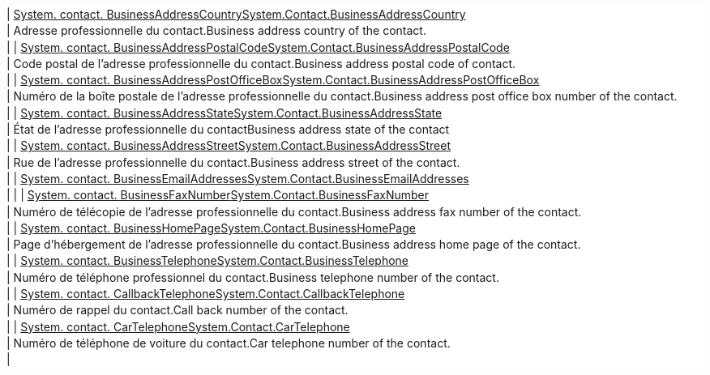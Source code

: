 | [<span data-ttu-id="6de73-140">System. contact. BusinessAddressCountry</span><span class="sxs-lookup"><span data-stu-id="6de73-140">System.Contact.BusinessAddressCountry</span></span>](./props-system-contact-businessaddresscountry.md)<br/>              | <span data-ttu-id="6de73-141">Adresse professionnelle du contact.</span><span class="sxs-lookup"><span data-stu-id="6de73-141">Business address country of the contact.</span></span><br/>                                                            |
| [<span data-ttu-id="6de73-142">System. contact. BusinessAddressPostalCode</span><span class="sxs-lookup"><span data-stu-id="6de73-142">System.Contact.BusinessAddressPostalCode</span></span>](./props-system-contact-businessaddresspostalcode.md)<br/>        | <span data-ttu-id="6de73-143">Code postal de l’adresse professionnelle du contact.</span><span class="sxs-lookup"><span data-stu-id="6de73-143">Business address postal code of contact.</span></span><br/>                                                            |
| [<span data-ttu-id="6de73-144">System. contact. BusinessAddressPostOfficeBox</span><span class="sxs-lookup"><span data-stu-id="6de73-144">System.Contact.BusinessAddressPostOfficeBox</span></span>](./props-system-contact-businessaddresspostofficebox.md)<br/>  | <span data-ttu-id="6de73-145">Numéro de la boîte postale de l’adresse professionnelle du contact.</span><span class="sxs-lookup"><span data-stu-id="6de73-145">Business address post office box number of the contact.</span></span><br/>                                             |
| [<span data-ttu-id="6de73-146">System. contact. BusinessAddressState</span><span class="sxs-lookup"><span data-stu-id="6de73-146">System.Contact.BusinessAddressState</span></span>](./props-system-contact-businessaddressstate.md)<br/>                  | <span data-ttu-id="6de73-147">État de l’adresse professionnelle du contact</span><span class="sxs-lookup"><span data-stu-id="6de73-147">Business address state of the contact</span></span><br/>                                                               |
| [<span data-ttu-id="6de73-148">System. contact. BusinessAddressStreet</span><span class="sxs-lookup"><span data-stu-id="6de73-148">System.Contact.BusinessAddressStreet</span></span>](./props-system-contact-businessaddressstreet.md)<br/>                | <span data-ttu-id="6de73-149">Rue de l’adresse professionnelle du contact.</span><span class="sxs-lookup"><span data-stu-id="6de73-149">Business address street of the contact.</span></span><br/>                                                             |
| [<span data-ttu-id="6de73-150">System. contact. BusinessEmailAddresses</span><span class="sxs-lookup"><span data-stu-id="6de73-150">System.Contact.BusinessEmailAddresses</span></span>](props-system-contact-businessemailaddresses.md)<br/>                     |                                                                                                                |
| [<span data-ttu-id="6de73-151">System. contact. BusinessFaxNumber</span><span class="sxs-lookup"><span data-stu-id="6de73-151">System.Contact.BusinessFaxNumber</span></span>](./props-system-contact-businessfaxnumber.md)<br/>                        | <span data-ttu-id="6de73-152">Numéro de télécopie de l’adresse professionnelle du contact.</span><span class="sxs-lookup"><span data-stu-id="6de73-152">Business address fax number of the contact.</span></span><br/>                                                         |
| [<span data-ttu-id="6de73-153">System. contact. BusinessHomePage</span><span class="sxs-lookup"><span data-stu-id="6de73-153">System.Contact.BusinessHomePage</span></span>](./props-system-contact-businesshomepage.md)<br/>                          | <span data-ttu-id="6de73-154">Page d’hébergement de l’adresse professionnelle du contact.</span><span class="sxs-lookup"><span data-stu-id="6de73-154">Business address home page of the contact.</span></span><br/>                                                          |
| [<span data-ttu-id="6de73-155">System. contact. BusinessTelephone</span><span class="sxs-lookup"><span data-stu-id="6de73-155">System.Contact.BusinessTelephone</span></span>](./props-system-contact-businesstelephone.md)<br/>                        | <span data-ttu-id="6de73-156">Numéro de téléphone professionnel du contact.</span><span class="sxs-lookup"><span data-stu-id="6de73-156">Business telephone number of the contact.</span></span><br/>                                                           |
| [<span data-ttu-id="6de73-157">System. contact. CallbackTelephone</span><span class="sxs-lookup"><span data-stu-id="6de73-157">System.Contact.CallbackTelephone</span></span>](./props-system-contact-callbacktelephone.md)<br/>                        | <span data-ttu-id="6de73-158">Numéro de rappel du contact.</span><span class="sxs-lookup"><span data-stu-id="6de73-158">Call back number of the contact.</span></span><br/>                                                                    |
| [<span data-ttu-id="6de73-159">System. contact. CarTelephone</span><span class="sxs-lookup"><span data-stu-id="6de73-159">System.Contact.CarTelephone</span></span>](./props-system-contact-cartelephone.md)<br/>                                  | <span data-ttu-id="6de73-160">Numéro de téléphone de voiture du contact.</span><span class="sxs-lookup"><span data-stu-id="6de73-160">Car telephone number of the contact.</span></span><br/>                                                                |